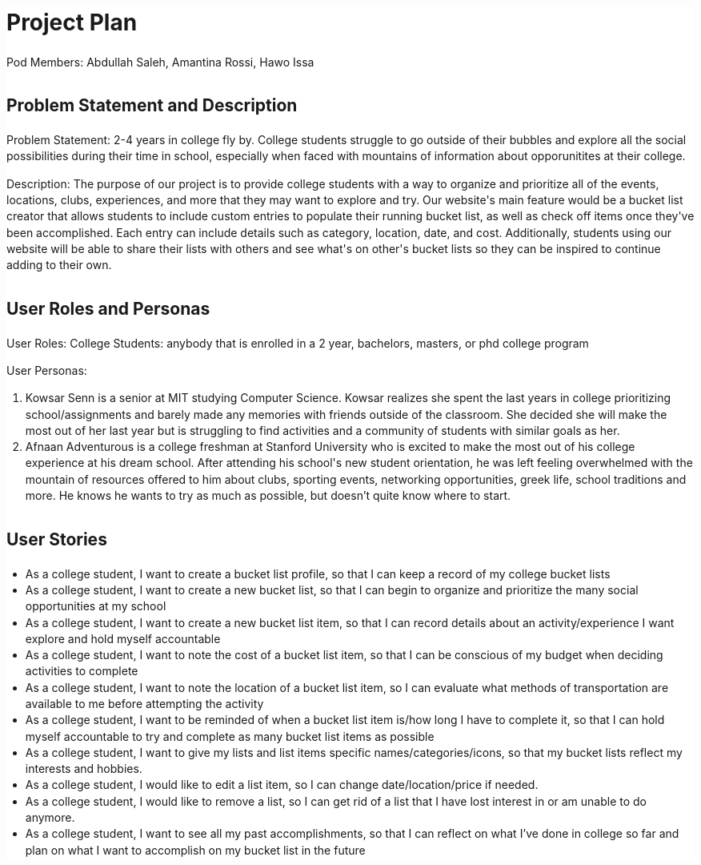 # Project Plan

Pod Members: Abdullah Saleh, Amantina Rossi, Hawo Issa

## Problem Statement and Description

Problem Statement:
2-4 years in college fly by. College students struggle to go outside of their bubbles and explore all the social possibilities during their time in school, especially when faced with mountains of information about opporunitites at their college.

Description:
The purpose of our project is to provide college students with a way to organize and prioritize all of the events, locations, clubs, experiences, and more that they may want to explore and try. Our website's main feature would be a bucket list creator that allows students to include custom entries to populate their running bucket list, as well as check off items once they've been accomplished. Each entry can include details such as category, location, date, and cost. Additionally, students using our website will be able to share their lists with others and see what's on other's bucket lists so they can be inspired to continue adding to their own.

## User Roles and Personas

User Roles:
College Students: anybody that is enrolled in a 2 year, bachelors, masters, or phd college program

User Personas: 
1. Kowsar Senn is a senior at MIT studying Computer Science. Kowsar realizes she spent the last years in college prioritizing school/assignments and barely made any memories with friends outside of the classroom. She decided she will make the most out of her last year but is struggling to find activities and a community of students with similar goals as her. 
2. Afnaan Adventurous is a college freshman at Stanford University who is excited to make the most out of his college experience at his dream school. After attending his school's new student orientation, he was left feeling overwhelmed with the mountain of resources offered to him about clubs, sporting events, networking opportunities, greek life, school traditions and more. He knows he wants to try as much as possible, but doesn’t quite know where to start. 


## User Stories
- As a college student, I want to create a bucket list profile, so that I can keep a record of my college bucket lists
- As a college student, I want to create a new bucket list, so that I can begin to organize and prioritize the many social opportunities at my school
- As a college student, I want to create a new bucket list item, so that I can record details about an activity/experience I want explore and hold myself accountable
- As a college student, I want to note the cost of a bucket list item, so that I can be conscious of my budget when deciding activities to complete
- As a college student, I want to note the location of a bucket list item, so I can evaluate what methods of transportation are available to me before attempting the activity
- As a college student, I want to be reminded of when a bucket list item is/how long I have to complete it, so that I can hold myself accountable to try and complete as many bucket list items as possible
- As a college student, I want to give my lists and list items specific names/categories/icons, so that my bucket lists reflect my interests and hobbies.
- As a college student, I would like to edit a list item, so I can change date/location/price if needed.
- As a college student, I would like to remove a list, so I can get rid of a list that I have lost interest in or am unable to do anymore.
- As a college student, I want to see all my past accomplishments, so that I can reflect on what I’ve done in college so far and plan on what I want to accomplish on my bucket list in the future
